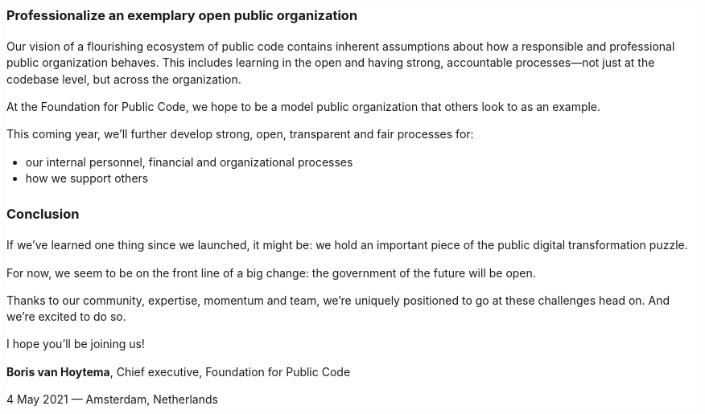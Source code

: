 ### Professionalize an exemplary open public organization

Our vision of a flourishing ecosystem of public code contains inherent assumptions about how a responsible and professional public organization behaves. This includes learning in the open and having strong, accountable processes—not just at the codebase level, but across the organization.

At the Foundation for Public Code, we hope to be a model public organization that others look to as an example.

This coming year, we’ll further develop strong, open, transparent and fair processes for:

* our internal personnel, financial and organizational processes
* how we support others

### Conclusion

If we’ve learned one thing since we launched, it might be: we hold an important piece of the public digital transformation puzzle.

For now, we seem to be on the front line of a big change: the government of the future will be open.

Thanks to our community, expertise, momentum and team, we’re uniquely positioned to go at these challenges head on. And we’re excited to do so.

I hope you’ll be joining us!

**Boris van Hoytema**,
Chief executive, Foundation for Public Code

4 May 2021 — Amsterdam, Netherlands
